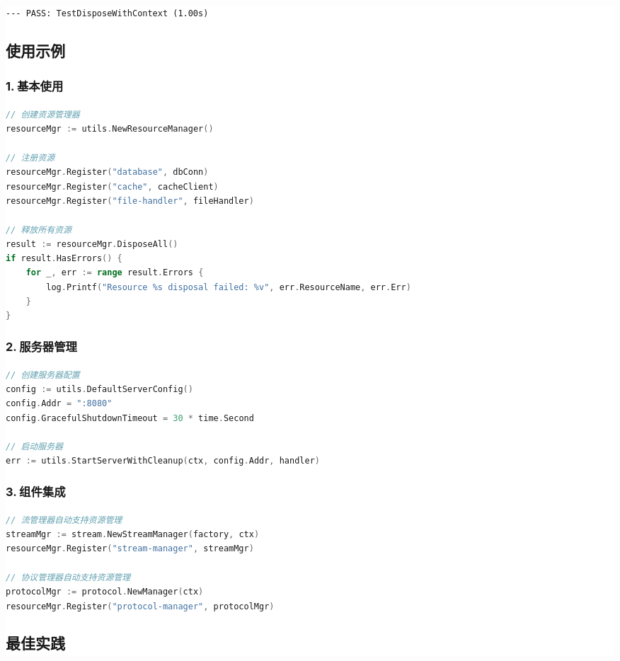 ```
--- PASS: TestDisposeWithContext (1.00s)
```

## 使用示例

### 1. 基本使用

```go
// 创建资源管理器
resourceMgr := utils.NewResourceManager()

// 注册资源
resourceMgr.Register("database", dbConn)
resourceMgr.Register("cache", cacheClient)
resourceMgr.Register("file-handler", fileHandler)

// 释放所有资源
result := resourceMgr.DisposeAll()
if result.HasErrors() {
    for _, err := range result.Errors {
        log.Printf("Resource %s disposal failed: %v", err.ResourceName, err.Err)
    }
}
```

### 2. 服务器管理

```go
// 创建服务器配置
config := utils.DefaultServerConfig()
config.Addr = ":8080"
config.GracefulShutdownTimeout = 30 * time.Second

// 启动服务器
err := utils.StartServerWithCleanup(ctx, config.Addr, handler)
```

### 3. 组件集成

```go
// 流管理器自动支持资源管理
streamMgr := stream.NewStreamManager(factory, ctx)
resourceMgr.Register("stream-manager", streamMgr)

// 协议管理器自动支持资源管理
protocolMgr := protocol.NewManager(ctx)
resourceMgr.Register("protocol-manager", protocolMgr)
```

## 最佳实践

